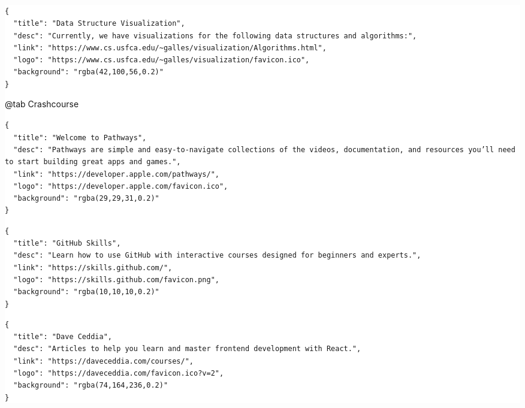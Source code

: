 <SiteInfo
  name="JS Is Weird"
  desc="JS is weird: A fun and tricky JavaScript quiz"
  url="https://jsisweird.com/"
  logo="https://jsisweird.com/logo192.png"
  preview="https://jsisweird.com/jsisweird.png"/>

```component VPCard
{
  "title": "Data Structure Visualization",
  "desc": "Currently, we have visualizations for the following data structures and algorithms:",
  "link": "https://www.cs.usfca.edu/~galles/visualization/Algorithms.html",
  "logo": "https://www.cs.usfca.edu/~galles/visualization/favicon.ico",
  "background": "rgba(42,100,56,0.2)"
}
```

<SiteInfo
  name="Queueing"
  desc="In this blog, we go on an interactive journey to understand common queueing strategies for handling HTTP requests."
  url="https://encore.dev/blog/queueing"
  logo="https://encore.dev/assets/blog/card/queueing_cover.png"
  preview="https://encore.dev/assets/blog/card/queueing_cover.png"/>



@tab Crashcourse

```component VPCard
{
  "title": "Welcome to Pathways",
  "desc": "Pathways are simple and easy-to-navigate collections of the videos, documentation, and resources you’ll need to start building great apps and games.",
  "link": "https://developer.apple.com/pathways/",
  "logo": "https://developer.apple.com/favicon.ico",
  "background": "rgba(29,29,31,0.2)"
}
```

```component VPCard
{
  "title": "GitHub Skills",
  "desc": "Learn how to use GitHub with interactive courses designed for beginners and experts.",
  "link": "https://skills.github.com/",
  "logo": "https://skills.github.com/favicon.png",
  "background": "rgba(10,10,10,0.2)"
}
```

```component VPCard
{
  "title": "Dave Ceddia",
  "desc": "Articles to help you learn and master frontend development with React.",
  "link": "https://daveceddia.com/courses/",
  "logo": "https://daveceddia.com/favicon.ico?v=2",
  "background": "rgba(74,164,236,0.2)"
}
```
